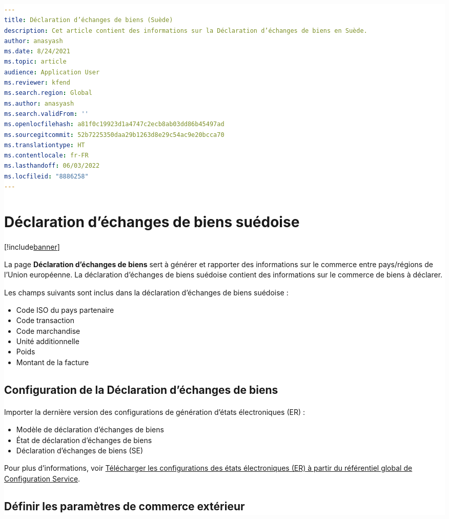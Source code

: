 ```yaml
---
title: Déclaration d’échanges de biens (Suède)
description: Cet article contient des informations sur la Déclaration d’échanges de biens en Suède.
author: anasyash
ms.date: 8/24/2021
ms.topic: article
audience: Application User
ms.reviewer: kfend
ms.search.region: Global
ms.author: anasyash
ms.search.validFrom: ''
ms.openlocfilehash: a81f0c19923d1a4747c2ecb8ab03dd86b45497ad
ms.sourcegitcommit: 52b7225350daa29b1263d8e29c54ac9e20bcca70
ms.translationtype: HT
ms.contentlocale: fr-FR
ms.lasthandoff: 06/03/2022
ms.locfileid: "8886258"
---
```

# <a name="swedish-intrastat"></a>Déclaration d’échanges de biens suédoise

[!include[banner](../includes/banner.md)]

La page **Déclaration d’échanges de biens** sert à générer et rapporter des informations sur le commerce entre pays/régions de l’Union européenne. La déclaration d’échanges de biens suédoise contient des informations sur le commerce de biens à déclarer.

Les champs suivants sont inclus dans la déclaration d’échanges de biens suédoise :

   - Code ISO du pays partenaire
   - Code transaction
   - Code marchandise
   - Unité additionnelle
   - Poids
   - Montant de la facture

## <a name="set-up-intrastat"></a>Configuration de la Déclaration d’échanges de biens

Importer la dernière version des configurations de génération d’états électroniques (ER) :

   - Modèle de déclaration d’échanges de biens
   - État de déclaration d’échanges de biens
   - Déclaration d’échanges de biens (SE)

Pour plus d’informations, voir [Télécharger les configurations des états électroniques (ER) à partir du référentiel global de Configuration Service](../../fin-ops-core/dev-itpro/analytics/er-download-configurations-global-repo.md).

## <a name="set-up-foreign-trade-parameters"></a>Définir les paramètres de commerce extérieur
